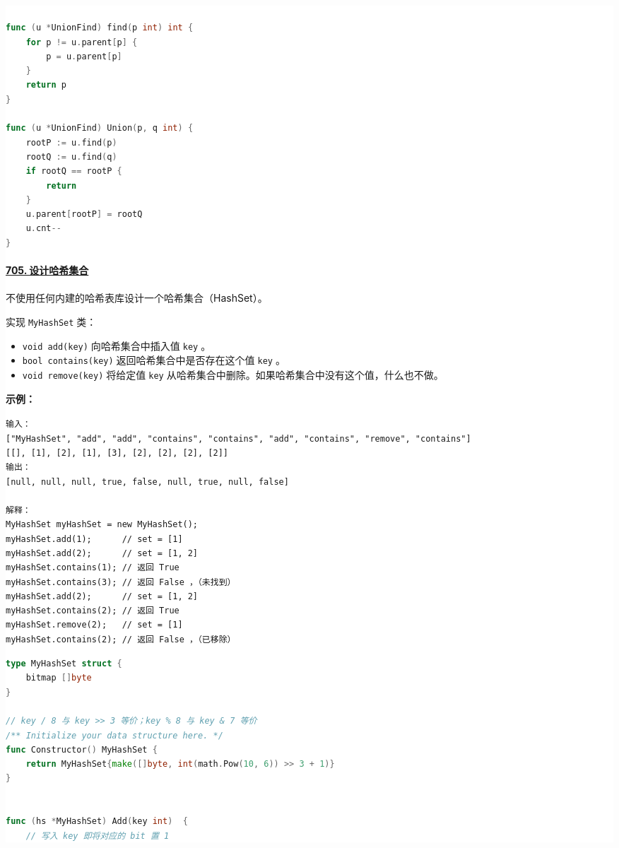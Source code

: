 ```go

func (u *UnionFind) find(p int) int {
	for p != u.parent[p] {
		p = u.parent[p]
	}
	return p
}

func (u *UnionFind) Union(p, q int) {
	rootP := u.find(p)
	rootQ := u.find(q)
	if rootQ == rootP {
		return
	}
	u.parent[rootP] = rootQ
	u.cnt--
}

```

#### [705. 设计哈希集合](https://leetcode.cn/problems/design-hashset/)

不使用任何内建的哈希表库设计一个哈希集合（HashSet）。

实现 `MyHashSet` 类：

- `void add(key)` 向哈希集合中插入值 `key` 。
- `bool contains(key)` 返回哈希集合中是否存在这个值 `key` 。
- `void remove(key)` 将给定值 `key` 从哈希集合中删除。如果哈希集合中没有这个值，什么也不做。

**示例：**

```
输入：
["MyHashSet", "add", "add", "contains", "contains", "add", "contains", "remove", "contains"]
[[], [1], [2], [1], [3], [2], [2], [2], [2]]
输出：
[null, null, null, true, false, null, true, null, false]

解释：
MyHashSet myHashSet = new MyHashSet();
myHashSet.add(1);      // set = [1]
myHashSet.add(2);      // set = [1, 2]
myHashSet.contains(1); // 返回 True
myHashSet.contains(3); // 返回 False ，（未找到）
myHashSet.add(2);      // set = [1, 2]
myHashSet.contains(2); // 返回 True
myHashSet.remove(2);   // set = [1]
myHashSet.contains(2); // 返回 False ，（已移除）
```

```go
type MyHashSet struct {
    bitmap []byte
}

// key / 8 与 key >> 3 等价；key % 8 与 key & 7 等价
/** Initialize your data structure here. */
func Constructor() MyHashSet {
    return MyHashSet{make([]byte, int(math.Pow(10, 6)) >> 3 + 1)}
}


func (hs *MyHashSet) Add(key int)  {
    // 写入 key 即将对应的 bit 置 1
```